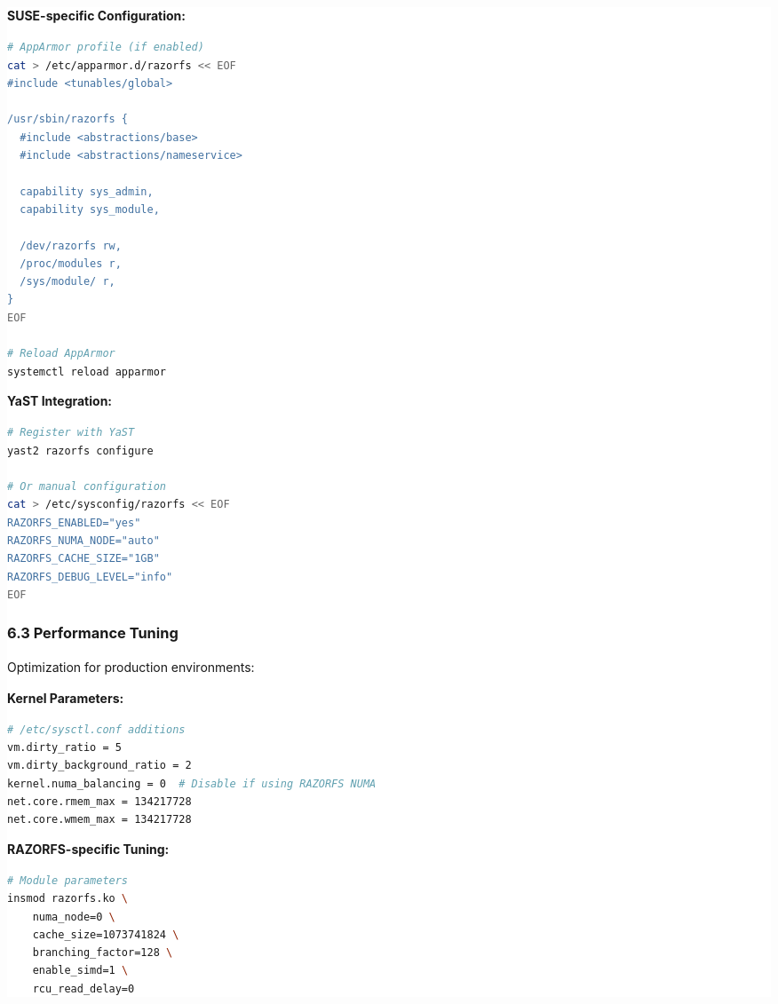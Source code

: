 **SUSE-specific Configuration:**
```bash
# AppArmor profile (if enabled)
cat > /etc/apparmor.d/razorfs << EOF
#include <tunables/global>

/usr/sbin/razorfs {
  #include <abstractions/base>
  #include <abstractions/nameservice>
  
  capability sys_admin,
  capability sys_module,
  
  /dev/razorfs rw,
  /proc/modules r,
  /sys/module/ r,
}
EOF

# Reload AppArmor
systemctl reload apparmor
```

**YaST Integration:**
```bash
# Register with YaST
yast2 razorfs configure

# Or manual configuration
cat > /etc/sysconfig/razorfs << EOF
RAZORFS_ENABLED="yes"
RAZORFS_NUMA_NODE="auto"
RAZORFS_CACHE_SIZE="1GB"
RAZORFS_DEBUG_LEVEL="info"
EOF
```

### 6.3 Performance Tuning

Optimization for production environments:

**Kernel Parameters:**
```bash
# /etc/sysctl.conf additions
vm.dirty_ratio = 5
vm.dirty_background_ratio = 2
kernel.numa_balancing = 0  # Disable if using RAZORFS NUMA
net.core.rmem_max = 134217728
net.core.wmem_max = 134217728
```

**RAZORFS-specific Tuning:**
```bash
# Module parameters
insmod razorfs.ko \
    numa_node=0 \
    cache_size=1073741824 \
    branching_factor=128 \
    enable_simd=1 \
    rcu_read_delay=0
```
